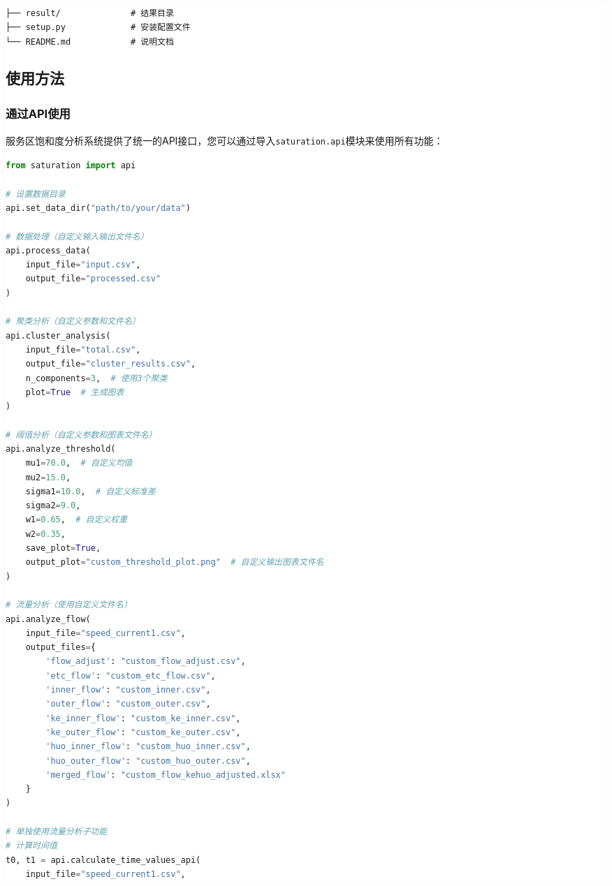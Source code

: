 ```
├── result/              # 结果目录
├── setup.py             # 安装配置文件
└── README.md            # 说明文档
```

## 使用方法

### 通过API使用

服务区饱和度分析系统提供了统一的API接口，您可以通过导入`saturation.api`模块来使用所有功能：

```python
from saturation import api

# 设置数据目录
api.set_data_dir("path/to/your/data")

# 数据处理（自定义输入输出文件名）
api.process_data(
    input_file="input.csv", 
    output_file="processed.csv"
)

# 聚类分析（自定义参数和文件名）
api.cluster_analysis(
    input_file="total.csv",
    output_file="cluster_results.csv",
    n_components=3,  # 使用3个聚类
    plot=True  # 生成图表
)

# 阈值分析（自定义参数和图表文件名）
api.analyze_threshold(
    mu1=70.0,  # 自定义均值
    mu2=15.0,
    sigma1=10.0,  # 自定义标准差
    sigma2=9.0,
    w1=0.65,  # 自定义权重
    w2=0.35,
    save_plot=True,
    output_plot="custom_threshold_plot.png"  # 自定义输出图表文件名
)

# 流量分析（使用自定义文件名）
api.analyze_flow(
    input_file="speed_current1.csv",
    output_files={
        'flow_adjust': "custom_flow_adjust.csv",
        'etc_flow': "custom_etc_flow.csv",
        'inner_flow': "custom_inner.csv",
        'outer_flow': "custom_outer.csv",
        'ke_inner_flow': "custom_ke_inner.csv",
        'ke_outer_flow': "custom_ke_outer.csv",
        'huo_inner_flow': "custom_huo_inner.csv",
        'huo_outer_flow': "custom_huo_outer.csv",
        'merged_flow': "custom_flow_kehuo_adjusted.xlsx"
    }
)

# 单独使用流量分析子功能
# 计算时间值
t0, t1 = api.calculate_time_values_api(
    input_file="speed_current1.csv",
```